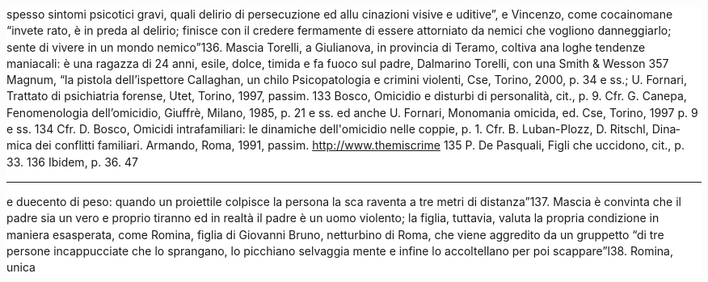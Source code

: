 spesso sintomi psicotici gravi, quali delirio di persecuzione ed allu­
cinazioni visive e uditive”, e Vincenzo, come cocainomane “invete­
rato, è in preda al delirio; finisce con il credere fermamente di 
essere attorniato da nemici che vogliono danneggiarlo; sente di 
vivere in un mondo nemico”136.
Mascia Torelli, a Giulianova, in provincia di Teramo, coltiva ana­
loghe tendenze maniacali: è una ragazza di 24 anni, esile, dolce, 
timida e fa fuoco sul padre, Dalmarino Torelli, con una Smith & 
Wesson 357 Magnum, “la pistola dell’ispettore Callaghan, un chilo
Psicopatologia e crimini violenti, Cse, Torino, 2000, p. 34 e ss.; U. Fornari, 
Trattato di psichiatria forense, Utet, Torino, 1997, passim.
133 Bosco, Omicidio e disturbi di personalità, cit., p. 9. Cfr. G. Canepa, 
Fenomenologia dell’omicidio, Giuffrè, Milano, 1985, p. 21 e ss. ed anche U. 
Fornari, Monomania omicida, ed. Cse, Torino, 1997 p. 9 e ss.
134 Cfr. D. Bosco, Omicidi intrafamiliari: le dinamiche dell'omicidio nelle 
coppie, 
 p. 1. Cfr. B. Luban-Plozz, D. Ritschl, Dina­
mica dei conflitti familiari. Armando, Roma, 1991, passim.
http://www.themiscrime
135 
P. De Pasquali, Figli che uccidono, cit., p. 33.
136 
Ibidem, p. 36.
47

---

e duecento di peso: quando un proiettile colpisce la persona la sca­
raventa a tre metri di distanza”137.
Mascia è convinta che il padre sia un vero e proprio tiranno ed in 
realtà il padre è un uomo violento; la figlia, tuttavia, valuta la propria 
condizione in maniera esasperata, come Romina, figlia di Giovanni 
Bruno, netturbino di Roma, che viene aggredito da un gruppetto “di 
tre persone incappucciate che lo sprangano, lo picchiano selvaggia­
mente e infine lo accoltellano per poi scappare”l38. Romina, unica 

